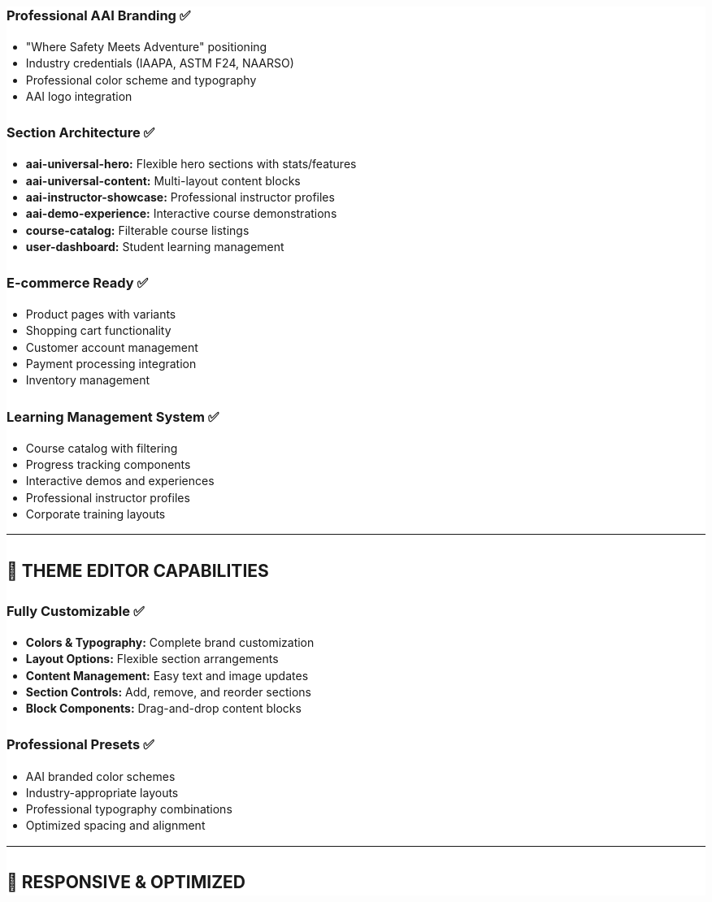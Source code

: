 ### Professional AAI Branding ✅
- "Where Safety Meets Adventure" positioning
- Industry credentials (IAAPA, ASTM F24, NAARSO)
- Professional color scheme and typography
- AAI logo integration

### Section Architecture ✅
- **aai-universal-hero:** Flexible hero sections with stats/features
- **aai-universal-content:** Multi-layout content blocks
- **aai-instructor-showcase:** Professional instructor profiles
- **aai-demo-experience:** Interactive course demonstrations
- **course-catalog:** Filterable course listings
- **user-dashboard:** Student learning management

### E-commerce Ready ✅
- Product pages with variants
- Shopping cart functionality
- Customer account management
- Payment processing integration
- Inventory management

### Learning Management System ✅
- Course catalog with filtering
- Progress tracking components
- Interactive demos and experiences
- Professional instructor profiles
- Corporate training layouts

---

## 🔧 THEME EDITOR CAPABILITIES

### Fully Customizable ✅
- **Colors & Typography:** Complete brand customization
- **Layout Options:** Flexible section arrangements
- **Content Management:** Easy text and image updates
- **Section Controls:** Add, remove, and reorder sections
- **Block Components:** Drag-and-drop content blocks

### Professional Presets ✅
- AAI branded color schemes
- Industry-appropriate layouts
- Professional typography combinations
- Optimized spacing and alignment

---

## 📱 RESPONSIVE & OPTIMIZED
